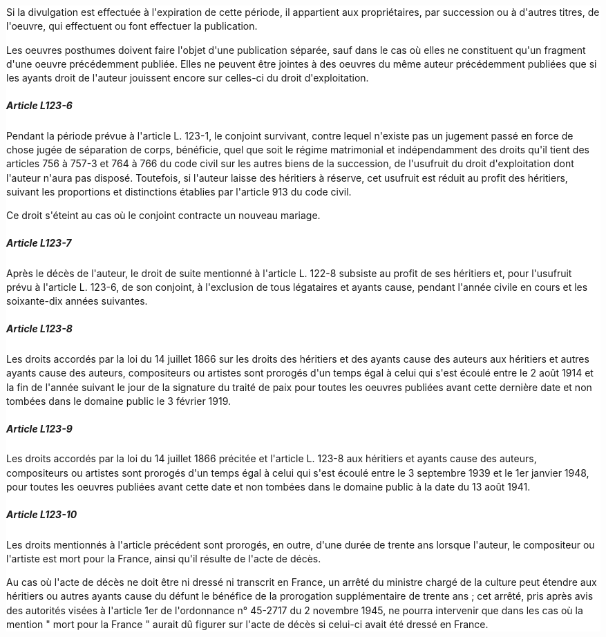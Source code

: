 Si la divulgation est effectuée à l'expiration de cette période, il appartient aux propriétaires, par succession ou à d'autres titres, de l'oeuvre, qui effectuent ou font effectuer la publication.

Les oeuvres posthumes doivent faire l'objet d'une publication séparée, sauf dans le cas où elles ne constituent qu'un fragment d'une oeuvre précédemment publiée. Elles ne peuvent être jointes à des oeuvres du même auteur précédemment publiées que si les ayants droit de l'auteur jouissent encore sur celles-ci du droit d'exploitation.


##### Article L123-6

Pendant la période prévue à l'article L. 123-1, le conjoint survivant, contre lequel n'existe pas un jugement passé en force de chose jugée de séparation de corps, bénéficie, quel que soit le régime matrimonial et indépendamment des droits qu'il tient des articles 756 à 757-3 et 764 à 766 du code civil sur les autres biens de la succession, de l'usufruit du droit d'exploitation dont l'auteur n'aura pas disposé. Toutefois, si l'auteur laisse des héritiers à réserve, cet usufruit est réduit au profit des héritiers, suivant les proportions et distinctions établies par l'article 913 du code civil.

Ce droit s'éteint au cas où le conjoint contracte un nouveau mariage.


##### Article L123-7

Après le décès de l'auteur, le droit de suite mentionné à l'article L. 122-8 subsiste au profit de ses héritiers et, pour l'usufruit prévu à l'article L. 123-6, de son conjoint, à l'exclusion de tous légataires et ayants cause, pendant l'année civile en cours et les soixante-dix années suivantes.


##### Article L123-8

Les droits accordés par la loi du 14 juillet 1866 sur les droits des héritiers et des ayants cause des auteurs aux héritiers et autres ayants cause des auteurs, compositeurs ou artistes sont prorogés d'un temps égal à celui qui s'est écoulé entre le 2 août 1914 et la fin de l'année suivant le jour de la signature du traité de paix pour toutes les oeuvres publiées avant cette dernière date et non tombées dans le domaine public le 3 février 1919.


##### Article L123-9

Les droits accordés par la loi du 14 juillet 1866 précitée et l'article L. 123-8 aux héritiers et ayants cause des auteurs, compositeurs ou artistes sont prorogés d'un temps égal à celui qui s'est écoulé entre le 3 septembre 1939 et le 1er janvier 1948, pour toutes les oeuvres publiées avant cette date et non tombées dans le domaine public à la date du 13 août 1941.


##### Article L123-10

Les droits mentionnés à l'article précédent sont prorogés, en outre, d'une durée de trente ans lorsque l'auteur, le compositeur ou l'artiste est mort pour la France, ainsi qu'il résulte de l'acte de décès.

Au cas où l'acte de décès ne doit être ni dressé ni transcrit en France, un arrêté du ministre chargé de la culture peut étendre aux héritiers ou autres ayants cause du défunt le bénéfice de la prorogation supplémentaire de trente ans ; cet arrêté, pris après avis des autorités visées à l'article 1er de l'ordonnance n° 45-2717 du 2 novembre 1945, ne pourra intervenir que dans les cas où la mention " mort pour la France " aurait dû figurer sur l'acte de décès si celui-ci avait été dressé en France.
